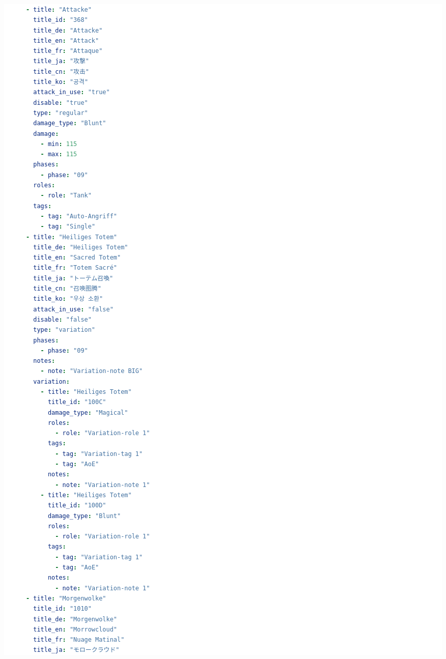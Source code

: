 ```yaml
      - title: "Attacke"
        title_id: "368"
        title_de: "Attacke"
        title_en: "Attack"
        title_fr: "Attaque"
        title_ja: "攻撃"
        title_cn: "攻击"
        title_ko: "공격"
        attack_in_use: "true"
        disable: "true"
        type: "regular"
        damage_type: "Blunt"
        damage:
          - min: 115
          - max: 115
        phases:
          - phase: "09"
        roles:
          - role: "Tank"
        tags:
          - tag: "Auto-Angriff"
          - tag: "Single"
      - title: "Heiliges Totem"
        title_de: "Heiliges Totem"
        title_en: "Sacred Totem"
        title_fr: "Totem Sacré"
        title_ja: "トーテム召喚"
        title_cn: "召唤图腾"
        title_ko: "우상 소환"
        attack_in_use: "false"
        disable: "false"
        type: "variation"
        phases:
          - phase: "09"
        notes:
          - note: "Variation-note BIG"
        variation:
          - title: "Heiliges Totem"
            title_id: "100C"
            damage_type: "Magical"
            roles:
              - role: "Variation-role 1"
            tags:
              - tag: "Variation-tag 1"
              - tag: "AoE"
            notes:
              - note: "Variation-note 1"
          - title: "Heiliges Totem"
            title_id: "100D"
            damage_type: "Blunt"
            roles:
              - role: "Variation-role 1"
            tags:
              - tag: "Variation-tag 1"
              - tag: "AoE"
            notes:
              - note: "Variation-note 1"
      - title: "Morgenwolke"
        title_id: "1010"
        title_de: "Morgenwolke"
        title_en: "Morrowcloud"
        title_fr: "Nuage Matinal"
        title_ja: "モロークラウド"
```